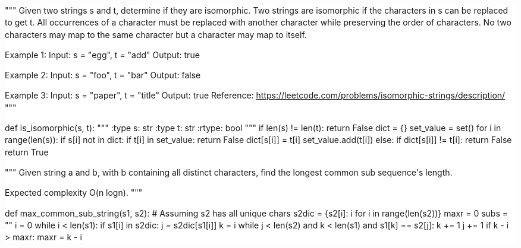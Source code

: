 """
Given two strings s and t, determine if they are isomorphic.
Two strings are isomorphic if the characters in s can be replaced to get t.
All occurrences of a character must be replaced with another character while
preserving the order of characters. No two characters may map to the same
character but a character may map to itself.

Example 1:
Input: s = "egg", t = "add"
Output: true

Example 2:
Input: s = "foo", t = "bar"
Output: false

Example 3:
Input: s = "paper", t = "title"
Output: true
Reference: https://leetcode.com/problems/isomorphic-strings/description/
"""


def is_isomorphic(s, t):
    """
    :type s: str
    :type t: str
    :rtype: bool
    """
    if len(s) != len(t):
        return False
    dict = {}
    set_value = set()
    for i in range(len(s)):
        if s[i] not in dict:
            if t[i] in set_value:
                return False
            dict[s[i]] = t[i]
            set_value.add(t[i])
        else:
            if dict[s[i]] != t[i]:
                return False
    return True

"""
Given string a and b, with b containing all distinct characters,
find the longest common sub sequence's length.

Expected complexity O(n logn).
"""


def max_common_sub_string(s1, s2):
    # Assuming s2 has all unique chars
    s2dic = {s2[i]: i for i in range(len(s2))}
    maxr = 0
    subs = ""
    i = 0
    while i < len(s1):
        if s1[i] in s2dic:
            j = s2dic[s1[i]]
            k = i
            while j < len(s2) and k < len(s1) and s1[k] == s2[j]:
                k += 1
                j += 1
            if k - i > maxr:
                maxr = k - i